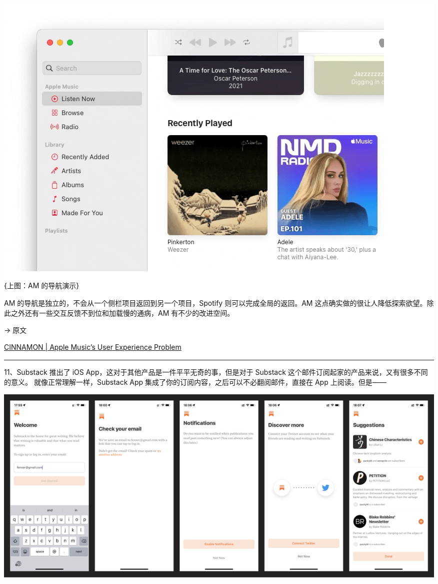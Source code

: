 ![AnimatedImage.gif](Scenes%20Weekly%20%2345.assets/AnimatedImage.gif)

{上图：AM 的导航演示}

AM 的导航是独立的，不会从一个侧栏项目返回到另一个项目，Spotify 则可以完成全局的返回。AM 这点确实做的很让人降低探索欲望。除此之外还有一些交互反馈不到位和加载慢的通病，AM 有不少的改进空间。

→ 原文

[CINNAMON | Apple Music’s User Experience Problem](https://cinnamon.agency/blog/post/apple_musics_ux_problem)

---

11、Substack 推出了 iOS App，这对于其他产品是一件平平无奇的事，但是对于 Substack 这个邮件订阅起家的产品来说，又有很多不同的意义。 就像正常理解一样，Substack App 集成了你的订阅内容，之后可以不必翻阅邮件，直接在 App 上阅读。但是——

![subs.png](Scenes%20Weekly%20%2345.assets/subs.png)
